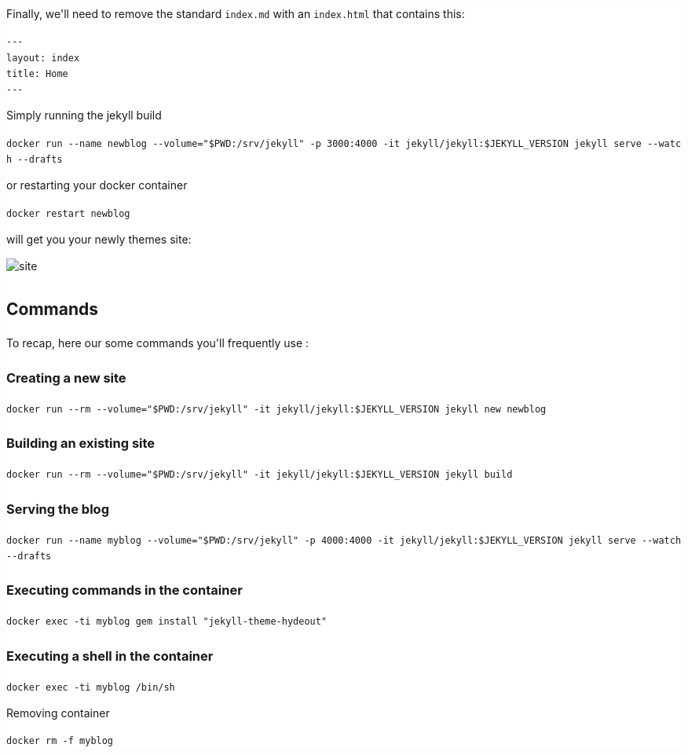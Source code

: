 Finally, we'll need to remove the standard `index.md` with an `index.html` that contains this:

```
---
layout: index
title: Home
---
```

Simply running the jekyll build

```
docker run --name newblog --volume="$PWD:/srv/jekyll" -p 3000:4000 -it jekyll/jekyll:$JEKYLL_VERSION jekyll serve --watch --drafts
```

or restarting your docker container 

```
docker restart newblog
```

will get you your newly themes site:

![site](./images/jekyll_docker/themed-site.png)


## Commands

To recap, here our some commands you'll frequently use :

### Creating a new site
```
docker run --rm --volume="$PWD:/srv/jekyll" -it jekyll/jekyll:$JEKYLL_VERSION jekyll new newblog
```
### Building an existing site
```
docker run --rm --volume="$PWD:/srv/jekyll" -it jekyll/jekyll:$JEKYLL_VERSION jekyll build
```
### Serving the blog
```
docker run --name myblog --volume="$PWD:/srv/jekyll" -p 4000:4000 -it jekyll/jekyll:$JEKYLL_VERSION jekyll serve --watch --drafts
```
### Executing commands in the container
```
docker exec -ti myblog gem install "jekyll-theme-hydeout"
```

### Executing a shell in the container
```
docker exec -ti myblog /bin/sh
```

Removing container
```
docker rm -f myblog
```

